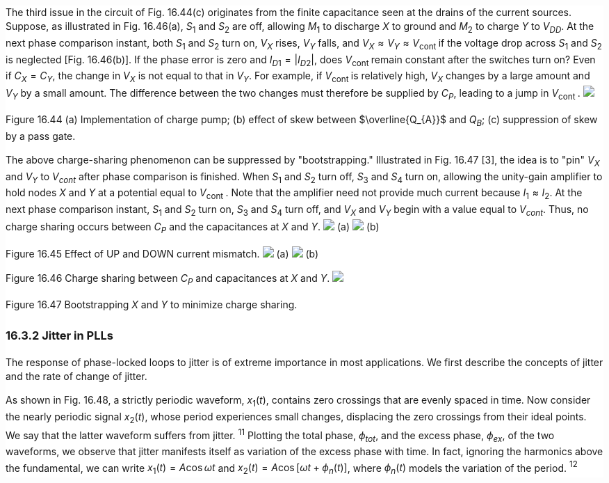 The third issue in the circuit of Fig. 16.44(c) originates from the finite capacitance seen at the drains of the current sources. Suppose, as illustrated in Fig. 16.46(a), $S_{1}$ and $S_{2}$ are off, allowing $M_{1}$ to discharge $X$ to ground and $M_{2}$ to charge $Y$ to $V_{D D}$. At the next phase comparison instant, both $S_{1}$ and $S_{2}$ turn on, $V_{X}$ rises, $V_{Y}$ falls, and $V_{X} \approx V_{Y} \approx V_{\text {cont }}$ if the voltage drop across $S_{1}$ and $S_{2}$ is neglected [Fig. 16.46(b)]. If the phase error is zero and $I_{D 1}=\left|I_{D 2}\right|$, does $V_{\text {cont }}$ remain constant after the switches turn on? Even if $C_{X}=C_{Y}$, the change in $V_{X}$ is not equal to that in $V_{Y}$. For example, if $V_{\text {cont }}$ is relatively high, $V_{X}$ changes by a large amount and $V_{Y}$ by a small amount. The difference between the two changes must therefore be supplied by $C_{P}$, leading to a jump in $V_{\text {cont }}$.
![](https://cdn.mathpix.com/cropped/2024_10_28_134d5d788a0919ac264dg-680.jpg?height=1140&width=1270&top_left_y=366&top_left_x=519)

Figure 16.44 (a) Implementation of charge pump; (b) effect of skew between $\overline{Q_{A}}$ and $Q_{B}$; (c) suppression of skew by a pass gate.

The above charge-sharing phenomenon can be suppressed by "bootstrapping." Illustrated in Fig. 16.47 [3], the idea is to "pin" $V_{X}$ and $V_{Y}$ to $V_{c o n t}$ after phase comparison is finished. When $S_{1}$ and $S_{2}$ turn off, $S_{3}$ and $S_{4}$ turn on, allowing the unity-gain amplifier to hold nodes $X$ and $Y$ at a potential equal to $V_{\text {cont }}$. Note that the amplifier need not provide much current because $I_{1} \approx I_{2}$. At the next phase comparison instant, $S_{1}$ and $S_{2}$ turn on, $S_{3}$ and $S_{4}$ turn off, and $V_{X}$ and $V_{Y}$ begin with a value equal to $V_{c o n t}$. Thus, no charge sharing occurs between $C_{P}$ and the capacitances at $X$ and $Y$.
![](https://cdn.mathpix.com/cropped/2024_10_28_134d5d788a0919ac264dg-680.jpg?height=489&width=509&top_left_y=1897&top_left_x=595)
(a)
![](https://cdn.mathpix.com/cropped/2024_10_28_134d5d788a0919ac264dg-680.jpg?height=478&width=510&top_left_y=1900&top_left_x=1192)
(b)

Figure 16.45 Effect of UP and DOWN current mismatch.
![](https://cdn.mathpix.com/cropped/2024_10_28_134d5d788a0919ac264dg-681.jpg?height=444&width=463&top_left_y=381&top_left_x=412)
(a)
![](https://cdn.mathpix.com/cropped/2024_10_28_134d5d788a0919ac264dg-681.jpg?height=450&width=469&top_left_y=381&top_left_x=931)
(b)

Figure 16.46 Charge sharing between $C_{P}$ and capacitances at $X$ and $Y$.
![](https://cdn.mathpix.com/cropped/2024_10_28_134d5d788a0919ac264dg-681.jpg?height=558&width=411&top_left_y=1007&top_left_x=610)

Figure 16.47 Bootstrapping $X$ and $Y$ to minimize charge sharing.

### 16.3.2 Jitter in PLLs

The response of phase-locked loops to jitter is of extreme importance in most applications. We first describe the concepts of jitter and the rate of change of jitter.

As shown in Fig. 16.48, a strictly periodic waveform, $x_{1}(t)$, contains zero crossings that are evenly spaced in time. Now consider the nearly periodic signal $x_{2}(t)$, whose period experiences small changes, displacing the zero crossings from their ideal points. We say that the latter waveform suffers from jitter. ${ }^{11}$ Plotting the total phase, $\phi_{t o t}$, and the excess phase, $\phi_{e x}$, of the two waveforms, we observe that jitter manifests itself as variation of the excess phase with time. In fact, ignoring the harmonics above the fundamental, we can write $x_{1}(t)=A \cos \omega t$ and $x_{2}(t)=A \cos \left[\omega t+\phi_{n}(t)\right]$, where $\phi_{n}(t)$ models the variation of the period. ${ }^{12}$
